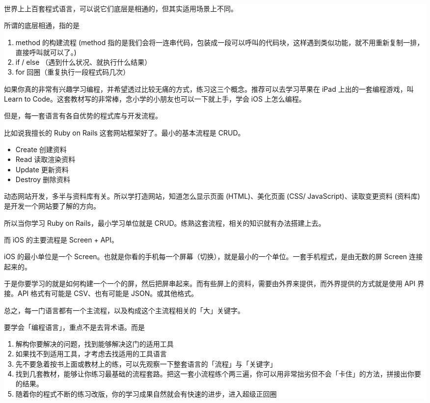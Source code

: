 世界上上百套程式语言，可以说它们底层是相通的，但其实适用场景上不同。

所谓的底层相通，指的是

1. method 的构建流程 (method 指的是我们会将一连串代码，包装成一段可以呼叫的代码块，这样遇到类似功能，就不用重新复制一排，直接呼叫就可以了。)
2. if / else （遇到什么状况、就执行什么结果）
3. for 回圈（重复执行一段程式码几次）

如果你真的非常有兴趣学习编程，并希望透过比较无痛的方式，练习这三个概念。推荐可以去学习苹果在 iPad 上出的一套编程游戏，叫 Learn to Code。这套教材写的非常棒，念小学的小朋友也可以一下就上手，学会 iOS 上怎么编程。

但是，每一套语言有各自优势的程式库与开发流程。

比如说我擅长的 Ruby on Rails 这套网站框架好了。最小的基本流程是 CRUD。

* Create 创建资料
* Read 读取渲染资料
* Update 更新资料
* Destroy 删除资料

动态网站开发，多半与资料库有关。所以学打造网站，知道怎么显示页面 (HTML)、美化页面 (CSS/ JavaScript)、读取变更资料 (资料库)是开发一个网站要了解的方向。

所以当你学习 Ruby on Rails，最小学习单位就是 CRUD。练熟这套流程，相关的知识就有办法搭建上去。

而 iOS 的主要流程是 Screen + API。

iOS 的最小单位是一个 Screen。也就是你看的手机每一个屏幕（切换），就是最小的一个单位。一套手机程式，是由无数的屏 Screen 连接起来的。

于是你要学习的就是如何构建一个一个的屏，然后把屏串起来。而有些屏上的资料，需要由外界来提供，而外界提供的方式就是使用 API 界接。API 格式有可能是 CSV、也有可能是 JSON。或其他格式。

总之，每一门语言都有一个主流程，以及构成这个主流程相关的「大」关键字。

要学会「编程语言」，重点不是去背术语。而是

1. 解构你要解决的问题，找到能够解决这门的适用工具
2. 如果找不到适用工具，才考虑去找适用的工具语言
3. 先不要急着按书上面或教材上的练，可以先观察一下整套语言的「流程」与「关键字」
4. 找到几套教材，能够让你练习最基础的流程套路。把这一套小流程练个两三遍，你可以用非常拙劣但不会「卡住」的方法，拼接出你要的结果。
5. 随着你的程式不断的练习改版，你的学习成果自然就会有快速的进步，进入超级正回圈
